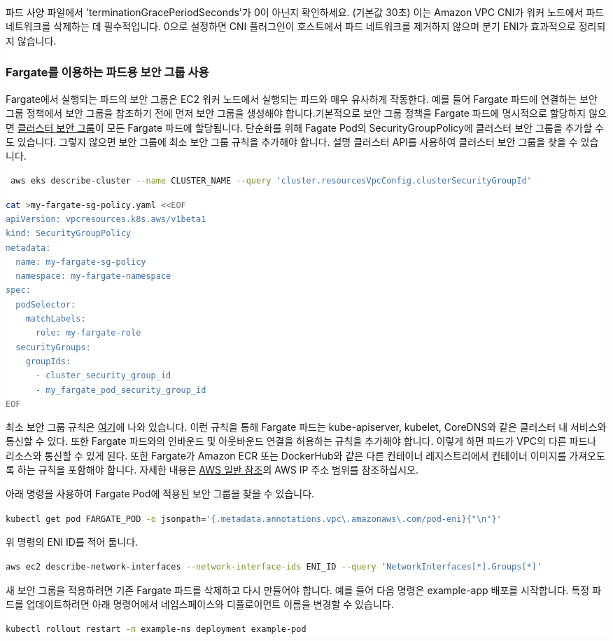 파드 사양 파일에서 'terminationGracePeriodSeconds'가 0이 아닌지 확인하세요. (기본값 30초) 이는 Amazon VPC CNI가 워커 노드에서 파드 네트워크를 삭제하는 데 필수적입니다. 0으로 설정하면 CNI 플러그인이 호스트에서 파드 네트워크를 제거하지 않으며 분기 ENI가 효과적으로 정리되지 않습니다.

### Fargate를 이용하는 파드용 보안 그룹 사용

Fargate에서 실행되는 파드의 보안 그룹은 EC2 워커 노드에서 실행되는 파드와 매우 유사하게 작동한다. 예를 들어 Fargate 파드에 연결하는 보안 그룹 정책에서 보안 그룹을 참조하기 전에 먼저 보안 그룹을 생성해야 합니다.기본적으로 보안 그룹 정책을 Fargate 파드에 명시적으로 할당하지 않으면 [클러스터 보안 그룹](https://docs.aws.amazon.com/eks/latest/userguide/sec-group-reqs.html)이 모든 Fargate 파드에 할당됩니다. 단순화를 위해 Fagate Pod의 SecurityGroupPolicy에 클러스터 보안 그룹을 추가할 수도 있습니다. 그렇지 않으면 보안 그룹에 최소 보안 그룹 규칙을 추가해야 합니다. 설명 클러스터 API를 사용하여 클러스터 보안 그룹을 찾을 수 있습니다.

```bash
 aws eks describe-cluster --name CLUSTER_NAME --query 'cluster.resourcesVpcConfig.clusterSecurityGroupId'
```

```bash
cat >my-fargate-sg-policy.yaml <<EOF
apiVersion: vpcresources.k8s.aws/v1beta1
kind: SecurityGroupPolicy
metadata:
  name: my-fargate-sg-policy
  namespace: my-fargate-namespace
spec:
  podSelector: 
    matchLabels:
      role: my-fargate-role
  securityGroups:
    groupIds:
      - cluster_security_group_id
      - my_fargate_pod_security_group_id
EOF
```

최소 보안 그룹 규칙은 [여기](https://docs.aws.amazon.com/eks/latest/userguide/sec-group-reqs.html)에 나와 있습니다. 이런 규칙을 통해 Fargate 파드는 kube-apiserver, kubelet, CoreDNS와 같은 클러스터 내 서비스와 통신할 수 있다. 또한 Fargate 파드와의 인바운드 및 아웃바운드 연결을 허용하는 규칙을 추가해야 합니다. 이렇게 하면 파드가 VPC의 다른 파드나 리소스와 통신할 수 있게 된다. 또한 Fargate가 Amazon ECR 또는 DockerHub와 같은 다른 컨테이너 레지스트리에서 컨테이너 이미지를 가져오도록 하는 규칙을 포함해야 합니다. 자세한 내용은 [AWS 일반 참조](https://docs.aws.amazon.com/general/latest/gr/aws-ip-ranges.html)의 AWS IP 주소 범위를 참조하십시오.

아래 명령을 사용하여 Fargate Pod에 적용된 보안 그룹을 찾을 수 있습니다.

```bash
kubectl get pod FARGATE_POD -o jsonpath='{.metadata.annotations.vpc\.amazonaws\.com/pod-eni}{"\n"}'
```

위 명령의 ENI ID를 적어 둡니다. 

```bash
aws ec2 describe-network-interfaces --network-interface-ids ENI_ID --query 'NetworkInterfaces[*].Groups[*]'
```

새 보안 그룹을 적용하려면 기존 Fargate 파드를 삭제하고 다시 만들어야 합니다. 예를 들어 다음 명령은 example-app 배포를 시작합니다. 특정 파드를 업데이트하려면 아래 명령어에서 네임스페이스와 디플로이먼트 이름을 변경할 수 있습니다.

```bash
kubectl rollout restart -n example-ns deployment example-pod
```


